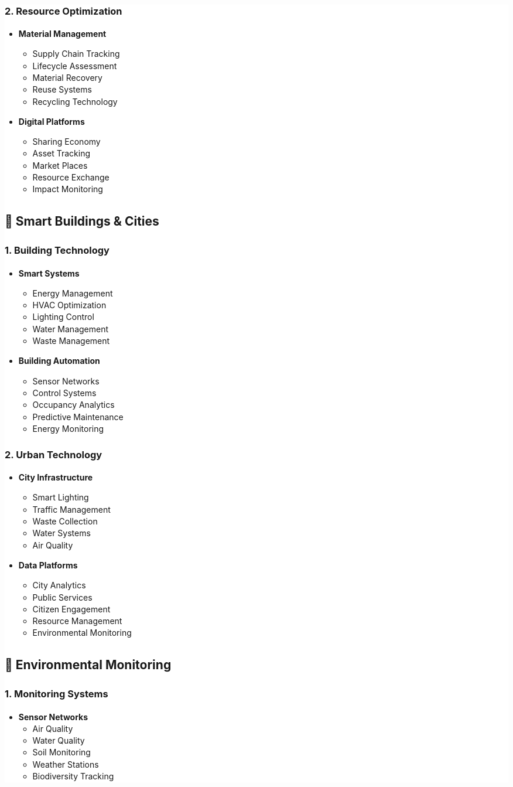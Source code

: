 ### 2. Resource Optimization
* **Material Management**
  - Supply Chain Tracking
  - Lifecycle Assessment
  - Material Recovery
  - Reuse Systems
  - Recycling Technology

* **Digital Platforms**
  - Sharing Economy
  - Asset Tracking
  - Market Places
  - Resource Exchange
  - Impact Monitoring

## 🏢 Smart Buildings & Cities

### 1. Building Technology
* **Smart Systems**
  - Energy Management
  - HVAC Optimization
  - Lighting Control
  - Water Management
  - Waste Management

* **Building Automation**
  - Sensor Networks
  - Control Systems
  - Occupancy Analytics
  - Predictive Maintenance
  - Energy Monitoring

### 2. Urban Technology
* **City Infrastructure**
  - Smart Lighting
  - Traffic Management
  - Waste Collection
  - Water Systems
  - Air Quality

* **Data Platforms**
  - City Analytics
  - Public Services
  - Citizen Engagement
  - Resource Management
  - Environmental Monitoring

## 🌊 Environmental Monitoring

### 1. Monitoring Systems
* **Sensor Networks**
  - Air Quality
  - Water Quality
  - Soil Monitoring
  - Weather Stations
  - Biodiversity Tracking
